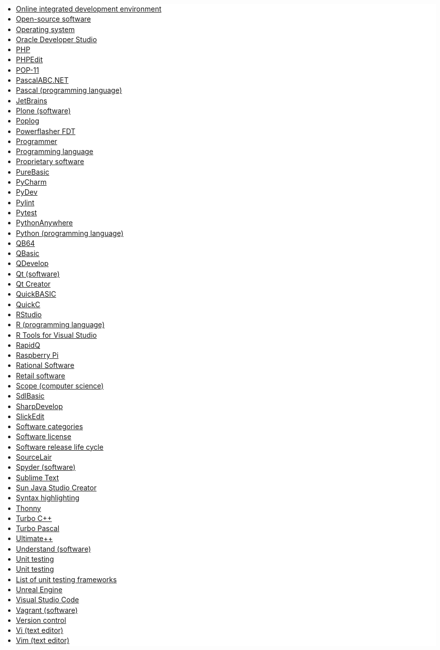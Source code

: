 - [Online integrated development environment](https://en.wikipedia.org/wiki/Online_integrated_development_environment)
- [Open-source software](https://en.wikipedia.org/wiki/Open-source_software)
- [Operating system](https://en.wikipedia.org/wiki/Operating_system)
- [Oracle Developer Studio](https://en.wikipedia.org/wiki/Oracle_Developer_Studio)
- [PHP](https://en.wikipedia.org/wiki/PHP)
- [PHPEdit](https://en.wikipedia.org/wiki/PHPEdit)
- [POP-11](https://en.wikipedia.org/wiki/POP-11)
- [PascalABC.NET](https://en.wikipedia.org/wiki/PascalABC.NET)
- [Pascal (programming language)](https://en.wikipedia.org/wiki/Pascal_(programming_language))
- [JetBrains](https://en.wikipedia.org/wiki/JetBrains)
- [Plone (software)](https://en.wikipedia.org/wiki/Plone_(software))
- [Poplog](https://en.wikipedia.org/wiki/Poplog)
- [Powerflasher FDT](https://en.wikipedia.org/wiki/Powerflasher_FDT)
- [Programmer](https://en.wikipedia.org/wiki/Programmer)
- [Programming language](https://en.wikipedia.org/wiki/Programming_language)
- [Proprietary software](https://en.wikipedia.org/wiki/Proprietary_software)
- [PureBasic](https://en.wikipedia.org/wiki/PureBasic)
- [PyCharm](https://en.wikipedia.org/wiki/PyCharm)
- [PyDev](https://en.wikipedia.org/wiki/PyDev)
- [Pylint](https://en.wikipedia.org/wiki/Pylint)
- [Pytest](https://en.wikipedia.org/wiki/Pytest)
- [PythonAnywhere](https://en.wikipedia.org/wiki/PythonAnywhere)
- [Python (programming language)](https://en.wikipedia.org/wiki/Python_(programming_language))
- [QB64](https://en.wikipedia.org/wiki/QB64)
- [QBasic](https://en.wikipedia.org/wiki/QBasic)
- [QDevelop](https://en.wikipedia.org/wiki/QDevelop)
- [Qt (software)](https://en.wikipedia.org/wiki/Qt_(software))
- [Qt Creator](https://en.wikipedia.org/wiki/Qt_Creator)
- [QuickBASIC](https://en.wikipedia.org/wiki/QuickBASIC)
- [QuickC](https://en.wikipedia.org/wiki/QuickC)
- [RStudio](https://en.wikipedia.org/wiki/RStudio)
- [R (programming language)](https://en.wikipedia.org/wiki/R_(programming_language))
- [R Tools for Visual Studio](https://en.wikipedia.org/wiki/R_Tools_for_Visual_Studio)
- [RapidQ](https://en.wikipedia.org/wiki/RapidQ)
- [Raspberry Pi](https://en.wikipedia.org/wiki/Raspberry_Pi)
- [Rational Software](https://en.wikipedia.org/wiki/Rational_Software)
- [Retail software](https://en.wikipedia.org/wiki/Retail_software)
- [Scope (computer science)](https://en.wikipedia.org/wiki/Scope_(computer_science))
- [SdlBasic](https://en.wikipedia.org/wiki/SdlBasic)
- [SharpDevelop](https://en.wikipedia.org/wiki/SharpDevelop)
- [SlickEdit](https://en.wikipedia.org/wiki/SlickEdit)
- [Software categories](https://en.wikipedia.org/wiki/Software_categories)
- [Software license](https://en.wikipedia.org/wiki/Software_license)
- [Software release life cycle](https://en.wikipedia.org/wiki/Software_release_life_cycle)
- [SourceLair](https://en.wikipedia.org/wiki/SourceLair)
- [Spyder (software)](https://en.wikipedia.org/wiki/Spyder_(software))
- [Sublime Text](https://en.wikipedia.org/wiki/Sublime_Text)
- [Sun Java Studio Creator](https://en.wikipedia.org/wiki/Sun_Java_Studio_Creator)
- [Syntax highlighting](https://en.wikipedia.org/wiki/Syntax_highlighting)
- [Thonny](https://en.wikipedia.org/wiki/Thonny)
- [Turbo C++](https://en.wikipedia.org/wiki/Turbo_C%2B%2B)
- [Turbo Pascal](https://en.wikipedia.org/wiki/Turbo_Pascal)
- [Ultimate++](https://en.wikipedia.org/wiki/Ultimate%2B%2B)
- [Understand (software)](https://en.wikipedia.org/wiki/Understand_(software))
- [Unit testing](https://en.wikipedia.org/wiki/Unit_testing)
- [Unit testing](https://en.wikipedia.org/wiki/Unit_testing)
- [List of unit testing frameworks](https://en.wikipedia.org/wiki/List_of_unit_testing_frameworks)
- [Unreal Engine](https://en.wikipedia.org/wiki/Unreal_Engine)
- [Visual Studio Code](https://en.wikipedia.org/wiki/Visual_Studio_Code)
- [Vagrant (software)](https://en.wikipedia.org/wiki/Vagrant_(software))
- [Version control](https://en.wikipedia.org/wiki/Version_control)
- [Vi (text editor)](https://en.wikipedia.org/wiki/Vi_(text_editor))
- [Vim (text editor)](https://en.wikipedia.org/wiki/Vim_(text_editor))